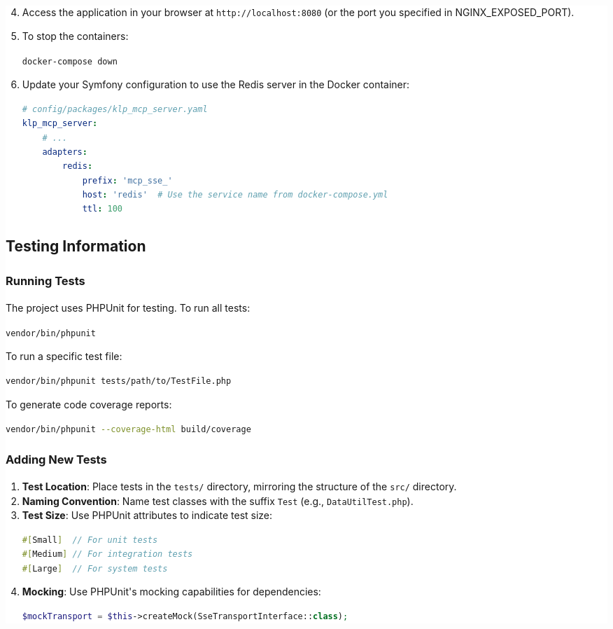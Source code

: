 4. Access the application in your browser at `http://localhost:8080` (or the port you specified in NGINX_EXPOSED_PORT).

5. To stop the containers:
   ```bash
   docker-compose down
   ```

6. Update your Symfony configuration to use the Redis server in the Docker container:
   ```yaml
   # config/packages/klp_mcp_server.yaml
   klp_mcp_server:
       # ...
       adapters:
           redis:
               prefix: 'mcp_sse_'
               host: 'redis'  # Use the service name from docker-compose.yml
               ttl: 100
   ```

## Testing Information

### Running Tests

The project uses PHPUnit for testing. To run all tests:

```bash
vendor/bin/phpunit
```

To run a specific test file:

```bash
vendor/bin/phpunit tests/path/to/TestFile.php
```

To generate code coverage reports:

```bash
vendor/bin/phpunit --coverage-html build/coverage
```

### Adding New Tests

1. **Test Location**: Place tests in the `tests/` directory, mirroring the structure of the `src/` directory.
2. **Naming Convention**: Name test classes with the suffix `Test` (e.g., `DataUtilTest.php`).
3. **Test Size**: Use PHPUnit attributes to indicate test size:
   ```php
   #[Small]  // For unit tests
   #[Medium] // For integration tests
   #[Large]  // For system tests
   ```
4. **Mocking**: Use PHPUnit's mocking capabilities for dependencies:
   ```php
   $mockTransport = $this->createMock(SseTransportInterface::class);
   ```
